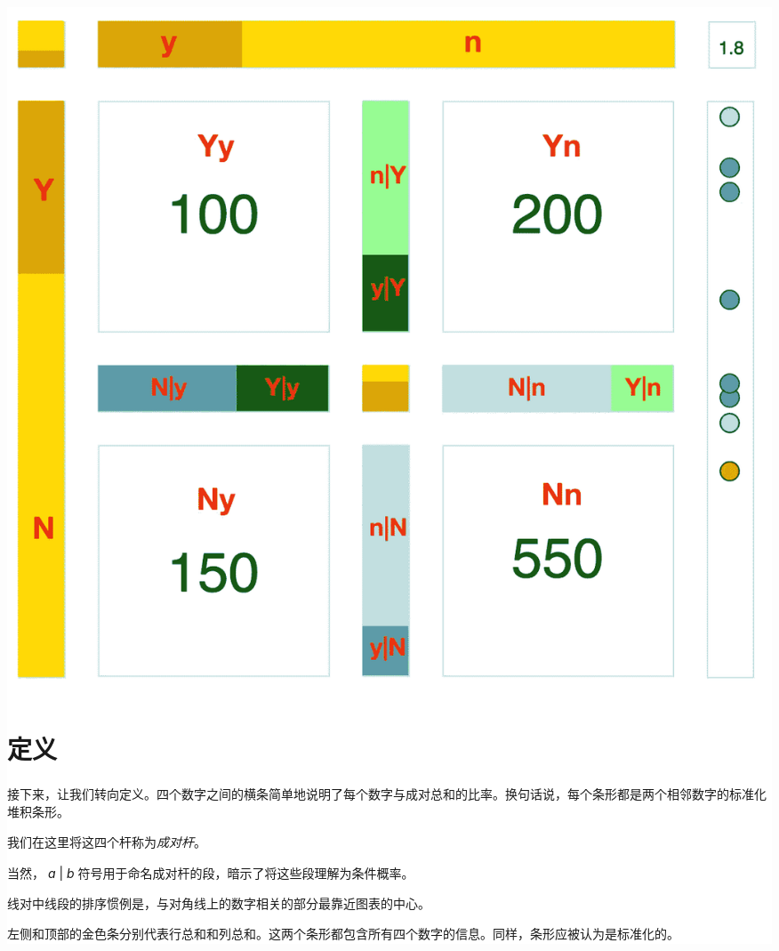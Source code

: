 ![](img/eea9baf71dab5334336d3b0f9711d941.png)

# 定义

接下来，让我们转向定义。四个数字之间的横条简单地说明了每个数字与成对总和的比率。换句话说，每个条形都是两个相邻数字的标准化堆积条形。

我们在这里将这四个杆称为*成对杆*。

当然， *a* | *b* 符号用于命名成对杆的段，暗示了将这些段理解为条件概率。

线对中线段的排序惯例是，与对角线上的数字相关的部分最靠近图表的中心。

左侧和顶部的金色条分别代表行总和和列总和。这两个条形都包含所有四个数字的信息。同样，条形应被认为是标准化的。

